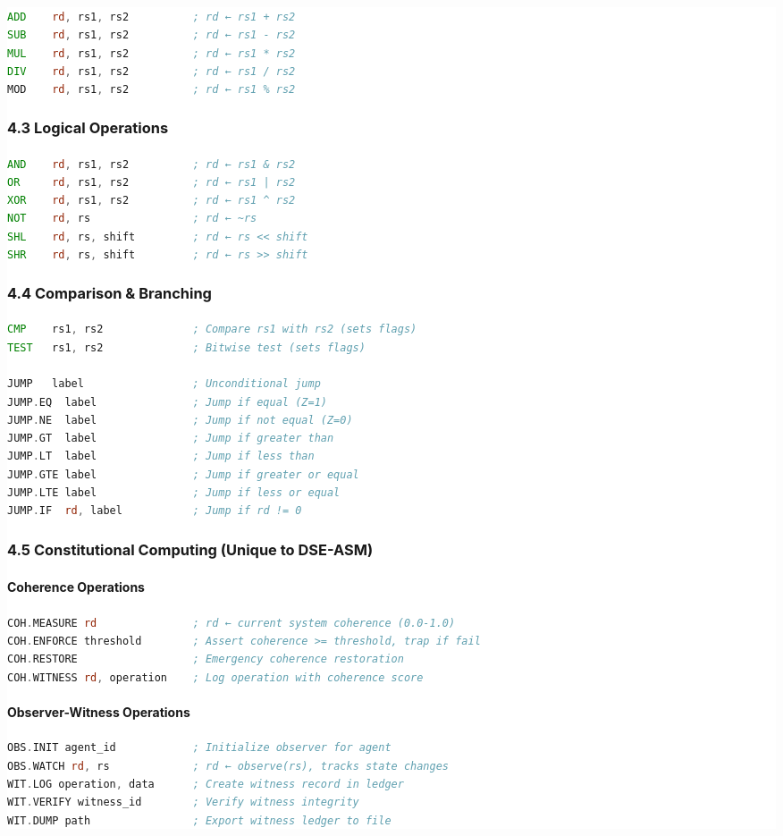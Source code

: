 ```asm
ADD    rd, rs1, rs2          ; rd ← rs1 + rs2
SUB    rd, rs1, rs2          ; rd ← rs1 - rs2
MUL    rd, rs1, rs2          ; rd ← rs1 * rs2
DIV    rd, rs1, rs2          ; rd ← rs1 / rs2
MOD    rd, rs1, rs2          ; rd ← rs1 % rs2
```

### 4.3 Logical Operations

```asm
AND    rd, rs1, rs2          ; rd ← rs1 & rs2
OR     rd, rs1, rs2          ; rd ← rs1 | rs2
XOR    rd, rs1, rs2          ; rd ← rs1 ^ rs2
NOT    rd, rs                ; rd ← ~rs
SHL    rd, rs, shift         ; rd ← rs << shift
SHR    rd, rs, shift         ; rd ← rs >> shift
```

### 4.4 Comparison & Branching

```asm
CMP    rs1, rs2              ; Compare rs1 with rs2 (sets flags)
TEST   rs1, rs2              ; Bitwise test (sets flags)

JUMP   label                 ; Unconditional jump
JUMP.EQ  label               ; Jump if equal (Z=1)
JUMP.NE  label               ; Jump if not equal (Z=0)
JUMP.GT  label               ; Jump if greater than
JUMP.LT  label               ; Jump if less than
JUMP.GTE label               ; Jump if greater or equal
JUMP.LTE label               ; Jump if less or equal
JUMP.IF  rd, label           ; Jump if rd != 0
```

### 4.5 Constitutional Computing (Unique to DSE-ASM)

#### Coherence Operations

```asm
COH.MEASURE rd               ; rd ← current system coherence (0.0-1.0)
COH.ENFORCE threshold        ; Assert coherence >= threshold, trap if fail
COH.RESTORE                  ; Emergency coherence restoration
COH.WITNESS rd, operation    ; Log operation with coherence score
```

#### Observer-Witness Operations

```asm
OBS.INIT agent_id            ; Initialize observer for agent
OBS.WATCH rd, rs             ; rd ← observe(rs), tracks state changes
WIT.LOG operation, data      ; Create witness record in ledger
WIT.VERIFY witness_id        ; Verify witness integrity
WIT.DUMP path                ; Export witness ledger to file
```
